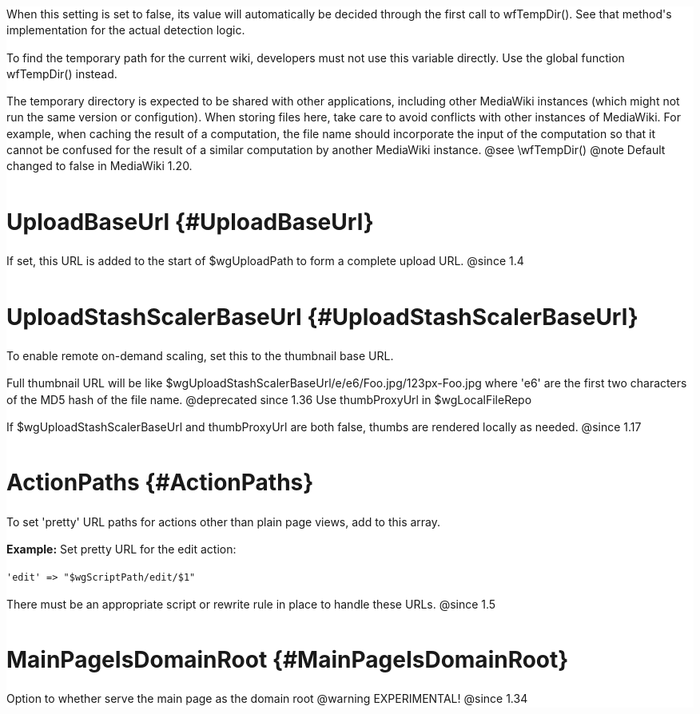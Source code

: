 When this setting is set to false, its value will automatically be decided
through the first call to wfTempDir(). See that method's implementation for
the actual detection logic.

To find the temporary path for the current wiki, developers must not use
this variable directly. Use the global function wfTempDir() instead.

The temporary directory is expected to be shared with other applications,
including other MediaWiki instances (which might not run the same version
or configution). When storing files here, take care to avoid conflicts
with other instances of MediaWiki. For example, when caching the result
of a computation, the file name should incorporate the input of the
computation so that it cannot be confused for the result of a similar
computation by another MediaWiki instance.
@see \wfTempDir()
@note Default changed to false in MediaWiki 1.20.

# UploadBaseUrl {#UploadBaseUrl}
If set, this URL is added to the start of $wgUploadPath to form a complete
upload URL.
@since 1.4

# UploadStashScalerBaseUrl {#UploadStashScalerBaseUrl}
To enable remote on-demand scaling, set this to the thumbnail base URL.

Full thumbnail URL will be like $wgUploadStashScalerBaseUrl/e/e6/Foo.jpg/123px-Foo.jpg
where 'e6' are the first two characters of the MD5 hash of the file name.
@deprecated since 1.36 Use thumbProxyUrl in $wgLocalFileRepo

If $wgUploadStashScalerBaseUrl and thumbProxyUrl are both false, thumbs are
rendered locally as needed.
@since 1.17

# ActionPaths {#ActionPaths}
To set 'pretty' URL paths for actions other than
plain page views, add to this array.

**Example:**
Set pretty URL for the edit action:

```
'edit' => "$wgScriptPath/edit/$1"
```
There must be an appropriate script or rewrite rule in place to handle these URLs.
@since 1.5

# MainPageIsDomainRoot {#MainPageIsDomainRoot}
Option to whether serve the main page as the domain root
@warning EXPERIMENTAL!
@since 1.34
